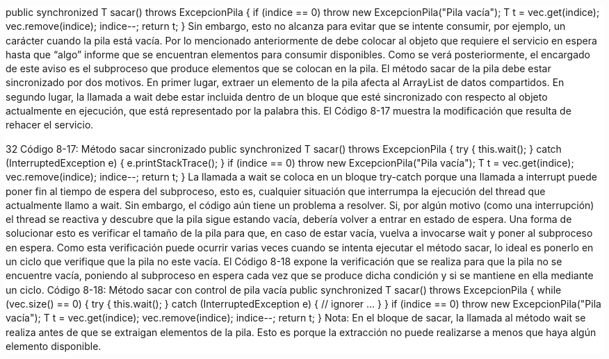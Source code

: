 public synchronized T sacar() throws ExcepcionPila {
if (indice == 0)
throw new ExcepcionPila("Pila vacía");
T t = vec.get(indice);
vec.remove(indice);
indice--;
return t;
}
Sin embargo, esto no alcanza para evitar que se intente consumir, por ejemplo, un carácter
cuando la pila está vacía. Por lo mencionado anteriormente de debe colocar al objeto que requiere
el servicio en espera hasta que “algo” informe que se encuentran elementos para consumir
disponibles. Como se verá posteriormente, el encargado de este aviso es el subproceso que
produce elementos que se colocan en la pila.
El método sacar de la pila debe estar sincronizado por dos motivos. En primer lugar, extraer un
elemento de la pila afecta al ArrayList de datos compartidos. En segundo lugar, la llamada a wait
debe estar incluida dentro de un bloque que esté sincronizado con respecto al objeto actualmente
en ejecución, que está representado por la palabra this. El Código 8-17 muestra la modificación
que resulta de rehacer el servicio.

32
Código 8-17: Método sacar sincronizado
public synchronized T sacar() throws ExcepcionPila {
try {
this.wait();
} catch (InterruptedException e) {
e.printStackTrace();
}
if (indice == 0)
throw new ExcepcionPila("Pila vacía");
T t = vec.get(indice);
vec.remove(indice);
indice--;
return t;
}
La llamada a wait se coloca en un bloque try-catch porque una llamada a interrupt puede poner
fin al tiempo de espera del subproceso, esto es, cualquier situación que interrumpa la ejecución
del thread que actualmente llamo a wait.
Sin embargo, el código aún tiene un problema a resolver. Si, por algún motivo (como una
interrupción) el thread se reactiva y descubre que la pila sigue estando vacía, debería volver a
entrar en estado de espera. Una forma de solucionar esto es verificar el tamaño de la pila para
que, en caso de estar vacía, vuelva a invocarse wait y poner al subproceso en espera. Como esta
verificación puede ocurrir varias veces cuando se intenta ejecutar el método sacar, lo ideal es
ponerlo en un ciclo que verifique que la pila no este vacía. El Código 8-18 expone la verificación
que se realiza para que la pila no se encuentre vacía, poniendo al subproceso en espera cada vez
que se produce dicha condición y si se mantiene en ella mediante un ciclo.
Código 8-18: Método sacar con control de pila vacía
public synchronized T sacar() throws ExcepcionPila {
while (vec.size() == 0) {
try {
this.wait();
} catch (InterruptedException e) {
// ignorer ...
}
}
if (indice == 0)
throw new ExcepcionPila("Pila vacía");
T t = vec.get(indice);
vec.remove(indice);
indice--;
return t;
}
Nota: En el bloque de sacar, la llamada al método wait se realiza antes de que se extraigan
elementos de la pila. Esto es porque la extracción no puede realizarse a menos que haya algún
elemento disponible.